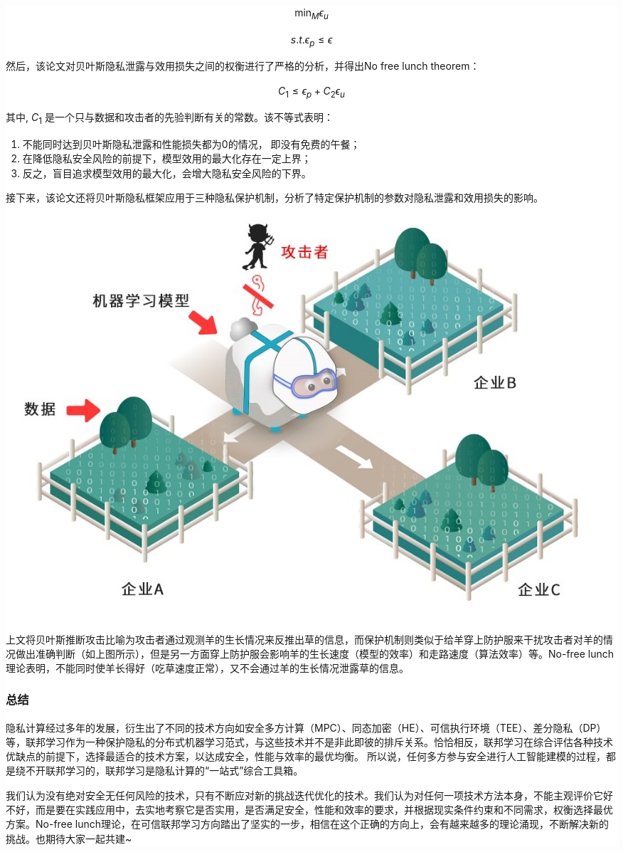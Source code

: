 $$\min_M \epsilon_u$$

$$s.t.  \epsilon_p \leq \epsilon$$

然后，该论文对贝叶斯隐私泄露与效用损失之间的权衡进行了严格的分析，并得出No free lunch theorem：

$$C_1 \leq \epsilon_p+C_2 \epsilon_u$$

其中, $C_1$ 是一个只与数据和攻击者的先验判断有关的常数。该不等式表明：
1. 不能同时达到贝叶斯隐私泄露和性能损失都为0的情况， 即没有免费的午餐；
2. 在降低隐私安全风险的前提下，模型效用的最大化存在一定上界；
3. 反之，盲目追求模型效用的最大化，会增大隐私安全风险的下界。

接下来，该论文还将贝叶斯隐私框架应用于三种隐私保护机制，分析了特定保护机制的参数对隐私泄露和效用损失的影响。

![diagram.jpg](figs/diagram.jpg)

上文将贝叶斯推断攻击比喻为攻击者通过观测羊的生长情况来反推出草的信息，而保护机制则类似于给羊穿上防护服来干扰攻击者对羊的情况做出准确判断（如上图所示），但是另一方面穿上防护服会影响羊的生长速度（模型的效率）和走路速度（算法效率）等。No-free lunch理论表明，不能同时使羊长得好（吃草速度正常），又不会通过羊的生长情况泄露草的信息。

### 总结
隐私计算经过多年的发展，衍生出了不同的技术方向如安全多方计算（MPC）、同态加密（HE）、可信执行环境（TEE）、差分隐私（DP）等，联邦学习作为一种保护隐私的分布式机器学习范式，与这些技术并不是非此即彼的排斥关系。恰恰相反，联邦学习在综合评估各种技术优缺点的前提下，选择最适合的技术方案，以达成安全，性能与效率的最优均衡。 所以说，任何多方参与安全进行人工智能建模的过程，都是绕不开联邦学习的，联邦学习是隐私计算的“一站式”综合工具箱。

我们认为没有绝对安全无任何风险的技术，只有不断应对新的挑战迭代优化的技术。我们认为对任何一项技术方法本身，不能主观评价它好不好，而是要在实践应用中，去实地考察它是否实用，是否满足安全，性能和效率的要求，并根据现实条件约束和不同需求，权衡选择最优方案。No-free lunch理论，在可信联邦学习方向踏出了坚实的一步，相信在这个正确的方向上，会有越来越多的理论涌现，不断解决新的挑战。也期待大家一起共建~
